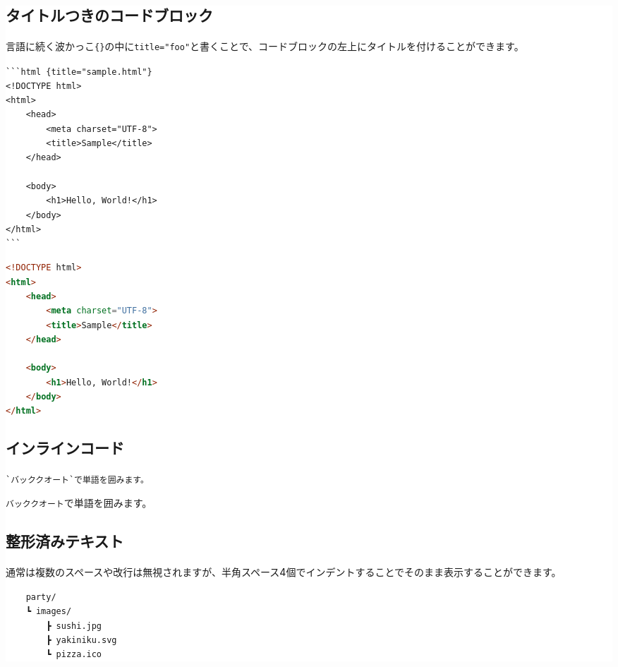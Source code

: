 ## タイトルつきのコードブロック

言語に続く波かっこ`{}`の中に`title="foo"`と書くことで、コードブロックの左上にタイトルを付けることができます。

````text
```html {title="sample.html"}
<!DOCTYPE html>
<html>
    <head>
        <meta charset="UTF-8">
        <title>Sample</title>
    </head>

    <body>
        <h1>Hello, World!</h1>
    </body>
</html>
```
````

```html {title="sample.html"}
<!DOCTYPE html>
<html>
    <head>
        <meta charset="UTF-8">
        <title>Sample</title>
    </head>

    <body>
        <h1>Hello, World!</h1>
    </body>
</html>
```

## インラインコード

```text
`バッククオート`で単語を囲みます。
```

`バッククオート`で単語を囲みます。

## 整形済みテキスト

通常は複数のスペースや改行は無視されますが、半角スペース4個でインデントすることでそのまま表示することができます。

```text
    party/
    ┗ images/
        ┣ sushi.jpg
        ┣ yakiniku.svg
        ┗ pizza.ico
```
